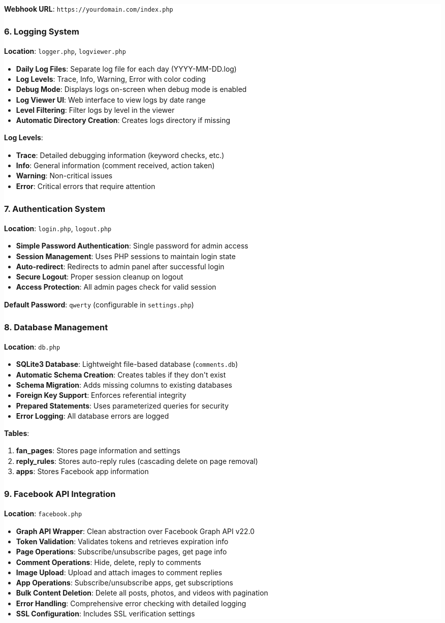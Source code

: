 **Webhook URL**: `https://yourdomain.com/index.php`

### 6. Logging System
**Location**: `logger.php`, `logviewer.php`

- **Daily Log Files**: Separate log file for each day (YYYY-MM-DD.log)
- **Log Levels**: Trace, Info, Warning, Error with color coding
- **Debug Mode**: Displays logs on-screen when debug mode is enabled
- **Log Viewer UI**: Web interface to view logs by date range
- **Level Filtering**: Filter logs by level in the viewer
- **Automatic Directory Creation**: Creates logs directory if missing

**Log Levels**:
- **Trace**: Detailed debugging information (keyword checks, etc.)
- **Info**: General information (comment received, action taken)
- **Warning**: Non-critical issues
- **Error**: Critical errors that require attention

### 7. Authentication System
**Location**: `login.php`, `logout.php`

- **Simple Password Authentication**: Single password for admin access
- **Session Management**: Uses PHP sessions to maintain login state
- **Auto-redirect**: Redirects to admin panel after successful login
- **Secure Logout**: Proper session cleanup on logout
- **Access Protection**: All admin pages check for valid session

**Default Password**: `qwerty` (configurable in `settings.php`)

### 8. Database Management
**Location**: `db.php`

- **SQLite3 Database**: Lightweight file-based database (`comments.db`)
- **Automatic Schema Creation**: Creates tables if they don't exist
- **Schema Migration**: Adds missing columns to existing databases
- **Foreign Key Support**: Enforces referential integrity
- **Prepared Statements**: Uses parameterized queries for security
- **Error Logging**: All database errors are logged

**Tables**:
1. **fan_pages**: Stores page information and settings
2. **reply_rules**: Stores auto-reply rules (cascading delete on page removal)
3. **apps**: Stores Facebook app information

### 9. Facebook API Integration
**Location**: `facebook.php`

- **Graph API Wrapper**: Clean abstraction over Facebook Graph API v22.0
- **Token Validation**: Validates tokens and retrieves expiration info
- **Page Operations**: Subscribe/unsubscribe pages, get page info
- **Comment Operations**: Hide, delete, reply to comments
- **Image Upload**: Upload and attach images to comment replies
- **App Operations**: Subscribe/unsubscribe apps, get subscriptions
- **Bulk Content Deletion**: Delete all posts, photos, and videos with pagination
- **Error Handling**: Comprehensive error checking with detailed logging
- **SSL Configuration**: Includes SSL verification settings
